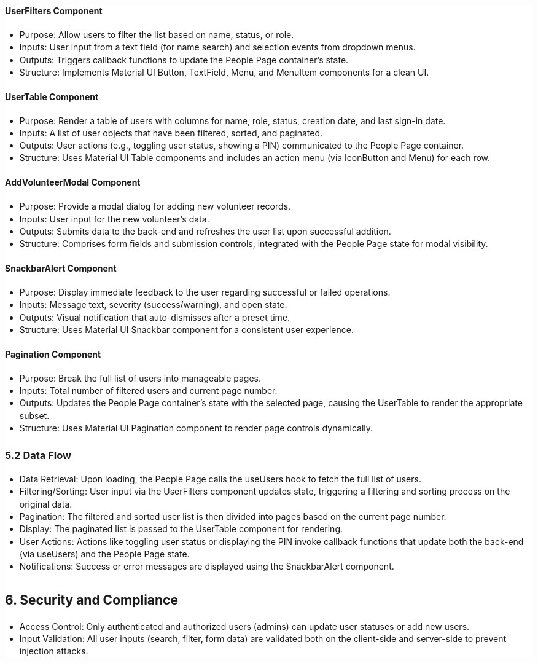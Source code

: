 #### UserFilters Component
- Purpose: Allow users to filter the list based on name, status, or role.
- Inputs: User input from a text field (for name search) and selection events from dropdown menus.
- Outputs: Triggers callback functions to update the People Page container’s state.
- Structure: Implements Material UI Button, TextField, Menu, and MenuItem components for a clean UI.

#### UserTable Component
- Purpose: Render a table of users with columns for name, role, status, creation date, and last sign-in date.
- Inputs: A list of user objects that have been filtered, sorted, and paginated.
- Outputs: User actions (e.g., toggling user status, showing a PIN) communicated to the People Page container.
- Structure: Uses Material UI Table components and includes an action menu (via IconButton and Menu) for each row.

#### AddVolunteerModal Component
- Purpose: Provide a modal dialog for adding new volunteer records.
- Inputs: User input for the new volunteer’s data.
- Outputs: Submits data to the back-end and refreshes the user list upon successful addition.
- Structure: Comprises form fields and submission controls, integrated with the People Page state for modal visibility.

#### SnackbarAlert Component
- Purpose: Display immediate feedback to the user regarding successful or failed operations.
- Inputs: Message text, severity (success/warning), and open state.
- Outputs: Visual notification that auto-dismisses after a preset time.
- Structure: Uses Material UI Snackbar component for a consistent user experience.

#### Pagination Component
- Purpose: Break the full list of users into manageable pages.
- Inputs: Total number of filtered users and current page number.
- Outputs: Updates the People Page container’s state with the selected page, causing the UserTable to render the appropriate subset.
- Structure: Uses Material UI Pagination component to render page controls dynamically.

### 5.2 Data Flow
- Data Retrieval: Upon loading, the People Page calls the useUsers hook to fetch the full list of users.
- Filtering/Sorting: User input via the UserFilters component updates state, triggering a filtering and sorting process on the original data.
- Pagination: The filtered and sorted user list is then divided into pages based on the current page number.
- Display: The paginated list is passed to the UserTable component for rendering.
- User Actions: Actions like toggling user status or displaying the PIN invoke callback functions that update both the back-end (via useUsers) and the People Page state.
- Notifications: Success or error messages are displayed using the SnackbarAlert component.

## 6. Security and Compliance
- Access Control: Only authenticated and authorized users (admins) can update user statuses or add new users.
- Input Validation: All user inputs (search, filter, form data) are validated both on the client-side and server-side to prevent injection attacks.
